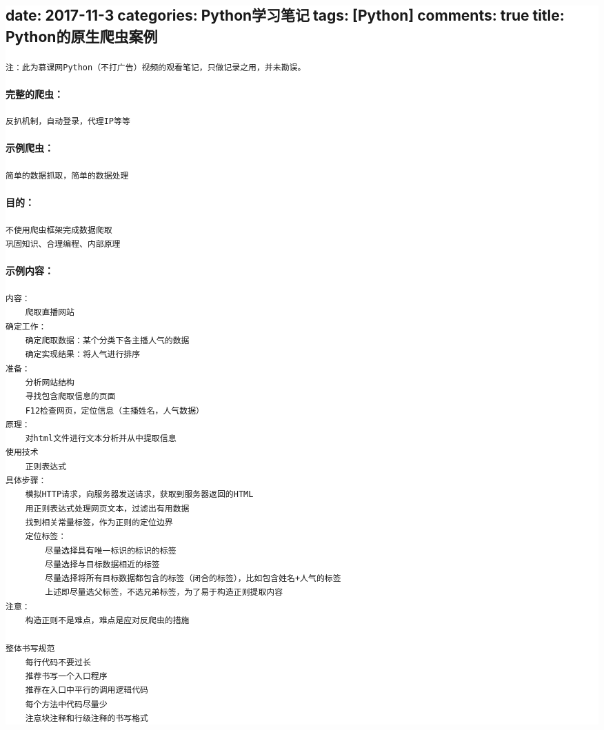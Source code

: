 ﻿date: 2017-11-3
categories: Python学习笔记
tags: [Python]
comments: true
title: Python的原生爬虫案例
---

	注：此为慕课网Python（不打广告）视频的观看笔记，只做记录之用，并未勘误。


#### **完整的爬虫：**
	反扒机制，自动登录，代理IP等等

#### **示例爬虫：**
	简单的数据抓取，简单的数据处理

#### **目的：**
	不使用爬虫框架完成数据爬取
	巩固知识、合理编程、内部原理

#### **示例内容：**
	内容：
		爬取直播网站
	确定工作：
		确定爬取数据：某个分类下各主播人气的数据
		确定实现结果：将人气进行排序
	准备：
		分析网站结构
		寻找包含爬取信息的页面
		F12检查网页，定位信息（主播姓名，人气数据）
    原理：
        对html文件进行文本分析并从中提取信息
    使用技术
        正则表达式
    具体步骤：
        模拟HTTP请求，向服务器发送请求，获取到服务器返回的HTML
        用正则表达式处理网页文本，过滤出有用数据
        找到相关常量标签，作为正则的定位边界
        定位标签：
            尽量选择具有唯一标识的标识的标签
            尽量选择与目标数据相近的标签
            尽量选择将所有目标数据都包含的标签（闭合的标签），比如包含姓名+人气的标签
            上述即尽量选父标签，不选兄弟标签，为了易于构造正则提取内容
    注意：
		构造正则不是难点，难点是应对反爬虫的措施
    
	整体书写规范
        每行代码不要过长
        推荐书写一个入口程序
        推荐在入口中平行的调用逻辑代码
        每个方法中代码尽量少
        注意块注释和行级注释的书写格式
		
